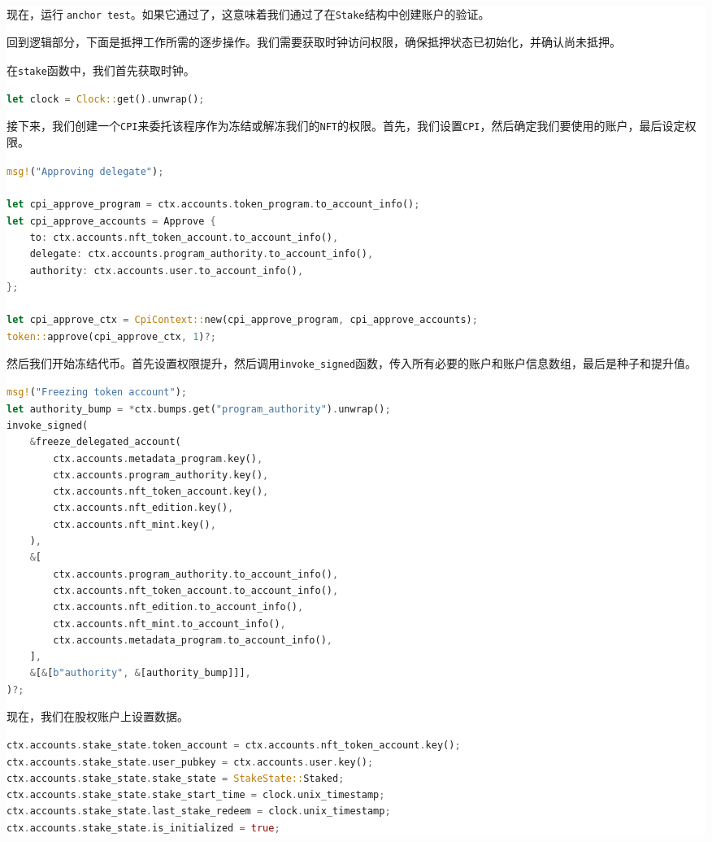 现在，运行 `anchor test`。如果它通过了，这意味着我们通过了在`Stake`结构中创建账户的验证。

回到逻辑部分，下面是抵押工作所需的逐步操作。我们需要获取时钟访问权限，确保抵押状态已初始化，并确认尚未抵押。

在`stake`函数中，我们首先获取时钟。

```rust
let clock = Clock::get().unwrap();
```

接下来，我们创建一个`CPI`来委托该程序作为冻结或解冻我们的`NFT`的权限。首先，我们设置`CPI`，然后确定我们要使用的账户，最后设定权限。

```rust
msg!("Approving delegate");

let cpi_approve_program = ctx.accounts.token_program.to_account_info();
let cpi_approve_accounts = Approve {
    to: ctx.accounts.nft_token_account.to_account_info(),
    delegate: ctx.accounts.program_authority.to_account_info(),
    authority: ctx.accounts.user.to_account_info(),
};

let cpi_approve_ctx = CpiContext::new(cpi_approve_program, cpi_approve_accounts);
token::approve(cpi_approve_ctx, 1)?;
```

然后我们开始冻结代币。首先设置权限提升，然后调用`invoke_signed`函数，传入所有必要的账户和账户信息数组，最后是种子和提升值。

```rust
msg!("Freezing token account");
let authority_bump = *ctx.bumps.get("program_authority").unwrap();
invoke_signed(
    &freeze_delegated_account(
        ctx.accounts.metadata_program.key(),
        ctx.accounts.program_authority.key(),
        ctx.accounts.nft_token_account.key(),
        ctx.accounts.nft_edition.key(),
        ctx.accounts.nft_mint.key(),
    ),
    &[
        ctx.accounts.program_authority.to_account_info(),
        ctx.accounts.nft_token_account.to_account_info(),
        ctx.accounts.nft_edition.to_account_info(),
        ctx.accounts.nft_mint.to_account_info(),
        ctx.accounts.metadata_program.to_account_info(),
    ],
    &[&[b"authority", &[authority_bump]]],
)?;
```

现在，我们在股权账户上设置数据。

```rust
ctx.accounts.stake_state.token_account = ctx.accounts.nft_token_account.key();
ctx.accounts.stake_state.user_pubkey = ctx.accounts.user.key();
ctx.accounts.stake_state.stake_state = StakeState::Staked;
ctx.accounts.stake_state.stake_start_time = clock.unix_timestamp;
ctx.accounts.stake_state.last_stake_redeem = clock.unix_timestamp;
ctx.accounts.stake_state.is_initialized = true;
```
